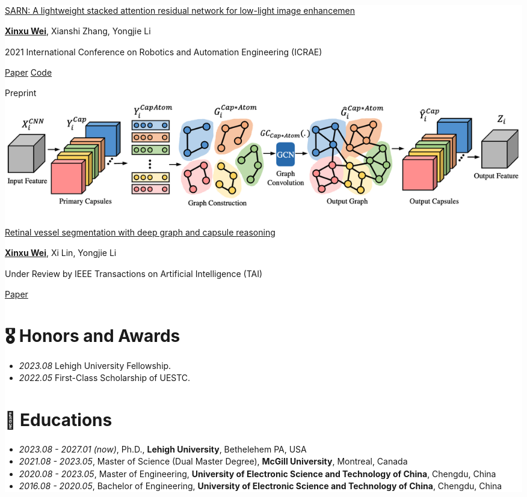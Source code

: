 <div class='paper-box-text' markdown="1">

[SARN: A lightweight stacked attention residual network for
low-light image enhancemen](https://ieeexplore.ieee.org/abstract/document/9657795)

**<u>Xinxu Wei</u>**, Xianshi Zhang, Yongjie Li

2021 International Conference on Robotics and Automation Engineering (ICRAE)

[Paper](https://ieeexplore.ieee.org/abstract/document/9657795)
[Code](https://github.com/weixinxu666/SARN)

</div>
</div>


<div class='paper-box'><div class='paper-box-image'><div><div class="badge">Preprint</div><img src='images/tai.png' alt="sym" width="100%"></div></div>
<div class='paper-box-text' markdown="1">

[Retinal vessel segmentation with deep graph and capsule reasoning](https://arxiv.org/abs/2409.11508)

**<u>Xinxu Wei</u>**, Xi Lin, Yongjie Li

Under Review by IEEE Transactions on Artificial Intelligence (TAI)

[Paper](https://arxiv.org/abs/2409.11508)

</div>
</div>



# 🎖 Honors and Awards
- *2023.08* Lehigh University Fellowship. 
- *2022.05* First-Class Scholarship of UESTC. 

# 📖 Educations
- *2023.08 - 2027.01 (now)*, Ph.D., **Lehigh University**, Bethelehem PA, USA
- *2021.08 - 2023.05*, Master of Science (Dual Master Degree), **McGill University**, Montreal, Canada
- *2020.08 - 2023.05*, Master of Engineering, **University of Electronic Science and Technology of China**, Chengdu, China
- *2016.08 - 2020.05*, Bachelor of Engineering, **University of Electronic Science and Technology of China**, Chengdu, China




